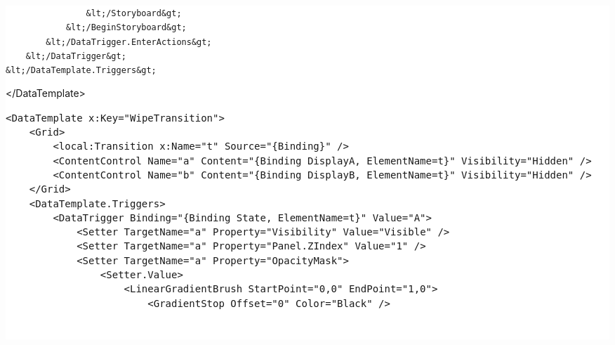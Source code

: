                     &lt;/Storyboard&gt;
                &lt;/BeginStoryboard&gt;
            &lt;/DataTrigger.EnterActions&gt;
        &lt;/DataTrigger&gt;
    &lt;/DataTemplate.Triggers&gt;
&lt;/DataTemplate&gt;
</pre>
<div class="preview">
<pre class="xaml"><span class="xaml__tag_start">&lt;DataTemplate</span>&nbsp;x:<span class="xaml__attr_name">Key</span>=<span class="xaml__attr_value">&quot;WipeTransition&quot;</span><span class="xaml__tag_start">&gt;&nbsp;
</span>&nbsp;&nbsp;&nbsp;&nbsp;<span class="xaml__tag_start">&lt;Grid</span><span class="xaml__tag_start">&gt;&nbsp;
</span>&nbsp;&nbsp;&nbsp;&nbsp;&nbsp;&nbsp;&nbsp;&nbsp;<span class="xaml__tag_start">&lt;local</span>:Transition&nbsp;x:<span class="xaml__attr_name">Name</span>=<span class="xaml__attr_value">&quot;t&quot;</span>&nbsp;<span class="xaml__attr_name">Source</span>=<span class="xaml__attr_value">&quot;{Binding}&quot;</span>&nbsp;<span class="xaml__tag_start">/&gt;</span>&nbsp;
&nbsp;&nbsp;&nbsp;&nbsp;&nbsp;&nbsp;&nbsp;&nbsp;<span class="xaml__tag_start">&lt;ContentControl</span>&nbsp;<span class="xaml__attr_name">Name</span>=<span class="xaml__attr_value">&quot;a&quot;</span>&nbsp;<span class="xaml__attr_name">Content</span>=<span class="xaml__attr_value">&quot;{Binding&nbsp;DisplayA,&nbsp;ElementName=t}&quot;</span>&nbsp;<span class="xaml__attr_name">Visibility</span>=<span class="xaml__attr_value">&quot;Hidden&quot;</span>&nbsp;<span class="xaml__tag_start">/&gt;</span>&nbsp;
&nbsp;&nbsp;&nbsp;&nbsp;&nbsp;&nbsp;&nbsp;&nbsp;<span class="xaml__tag_start">&lt;ContentControl</span>&nbsp;<span class="xaml__attr_name">Name</span>=<span class="xaml__attr_value">&quot;b&quot;</span>&nbsp;<span class="xaml__attr_name">Content</span>=<span class="xaml__attr_value">&quot;{Binding&nbsp;DisplayB,&nbsp;ElementName=t}&quot;</span>&nbsp;<span class="xaml__attr_name">Visibility</span>=<span class="xaml__attr_value">&quot;Hidden&quot;</span>&nbsp;<span class="xaml__tag_start">/&gt;</span>&nbsp;
&nbsp;&nbsp;&nbsp;&nbsp;<span class="xaml__tag_end">&lt;/Grid&gt;</span>&nbsp;
&nbsp;&nbsp;&nbsp;&nbsp;<span class="xaml__tag_start">&lt;DataTemplate</span>.Triggers<span class="xaml__tag_start">&gt;&nbsp;
</span>&nbsp;&nbsp;&nbsp;&nbsp;&nbsp;&nbsp;&nbsp;&nbsp;<span class="xaml__tag_start">&lt;DataTrigger</span>&nbsp;<span class="xaml__attr_name">Binding</span>=<span class="xaml__attr_value">&quot;{Binding&nbsp;State,&nbsp;ElementName=t}&quot;</span>&nbsp;<span class="xaml__attr_name">Value</span>=<span class="xaml__attr_value">&quot;A&quot;</span><span class="xaml__tag_start">&gt;&nbsp;
</span>&nbsp;&nbsp;&nbsp;&nbsp;&nbsp;&nbsp;&nbsp;&nbsp;&nbsp;&nbsp;&nbsp;&nbsp;<span class="xaml__tag_start">&lt;Setter</span>&nbsp;<span class="xaml__attr_name">TargetName</span>=<span class="xaml__attr_value">&quot;a&quot;</span>&nbsp;<span class="xaml__attr_name">Property</span>=<span class="xaml__attr_value">&quot;Visibility&quot;</span>&nbsp;<span class="xaml__attr_name">Value</span>=<span class="xaml__attr_value">&quot;Visible&quot;</span>&nbsp;<span class="xaml__tag_start">/&gt;</span>&nbsp;
&nbsp;&nbsp;&nbsp;&nbsp;&nbsp;&nbsp;&nbsp;&nbsp;&nbsp;&nbsp;&nbsp;&nbsp;<span class="xaml__tag_start">&lt;Setter</span>&nbsp;<span class="xaml__attr_name">TargetName</span>=<span class="xaml__attr_value">&quot;a&quot;</span>&nbsp;<span class="xaml__attr_name">Property</span>=<span class="xaml__attr_value">&quot;Panel.ZIndex&quot;</span>&nbsp;<span class="xaml__attr_name">Value</span>=<span class="xaml__attr_value">&quot;1&quot;</span>&nbsp;<span class="xaml__tag_start">/&gt;</span>&nbsp;
&nbsp;&nbsp;&nbsp;&nbsp;&nbsp;&nbsp;&nbsp;&nbsp;&nbsp;&nbsp;&nbsp;&nbsp;<span class="xaml__tag_start">&lt;Setter</span>&nbsp;<span class="xaml__attr_name">TargetName</span>=<span class="xaml__attr_value">&quot;a&quot;</span>&nbsp;<span class="xaml__attr_name">Property</span>=<span class="xaml__attr_value">&quot;OpacityMask&quot;</span><span class="xaml__tag_start">&gt;&nbsp;
</span>&nbsp;&nbsp;&nbsp;&nbsp;&nbsp;&nbsp;&nbsp;&nbsp;&nbsp;&nbsp;&nbsp;&nbsp;&nbsp;&nbsp;&nbsp;&nbsp;<span class="xaml__tag_start">&lt;Setter</span>.Value<span class="xaml__tag_start">&gt;&nbsp;
</span>&nbsp;&nbsp;&nbsp;&nbsp;&nbsp;&nbsp;&nbsp;&nbsp;&nbsp;&nbsp;&nbsp;&nbsp;&nbsp;&nbsp;&nbsp;&nbsp;&nbsp;&nbsp;&nbsp;&nbsp;<span class="xaml__tag_start">&lt;LinearGradientBrush</span>&nbsp;<span class="xaml__attr_name">StartPoint</span>=<span class="xaml__attr_value">&quot;0,0&quot;</span>&nbsp;<span class="xaml__attr_name">EndPoint</span>=<span class="xaml__attr_value">&quot;1,0&quot;</span><span class="xaml__tag_start">&gt;&nbsp;
</span>&nbsp;&nbsp;&nbsp;&nbsp;&nbsp;&nbsp;&nbsp;&nbsp;&nbsp;&nbsp;&nbsp;&nbsp;&nbsp;&nbsp;&nbsp;&nbsp;&nbsp;&nbsp;&nbsp;&nbsp;&nbsp;&nbsp;&nbsp;&nbsp;<span class="xaml__tag_start">&lt;GradientStop</span>&nbsp;<span class="xaml__attr_name">Offset</span>=<span class="xaml__attr_value">&quot;0&quot;</span>&nbsp;<span class="xaml__attr_name">Color</span>=<span class="xaml__attr_value">&quot;Black&quot;</span>&nbsp;<span class="xaml__tag_start">/&gt;</span>&nbsp;